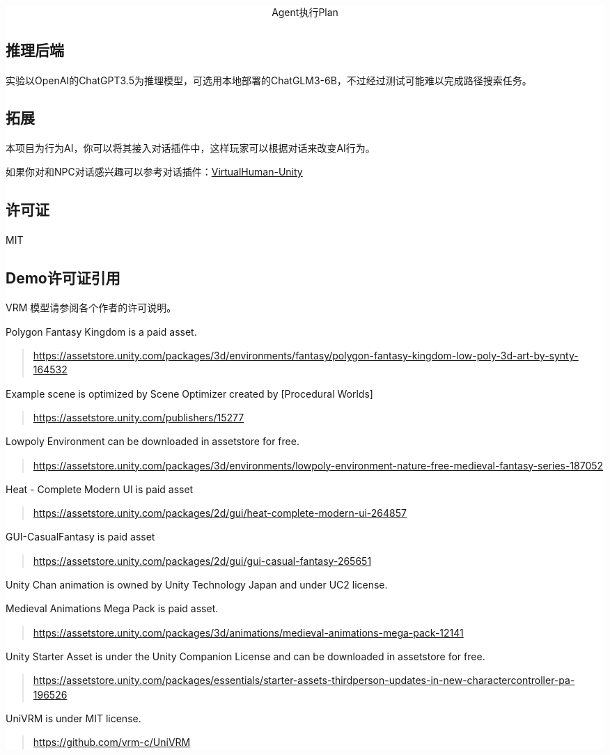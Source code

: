<center>Agent执行Plan</center>

## 推理后端

实验以OpenAI的ChatGPT3.5为推理模型，可选用本地部署的ChatGLM3-6B，不过经过测试可能难以完成路径搜索任务。

## 拓展

本项目为行为AI，你可以将其接入对话插件中，这样玩家可以根据对话来改变AI行为。

如果你对和NPC对话感兴趣可以参考对话插件：[VirtualHuman-Unity](https://github.com/AkiKurisu/VirtualHuman-Unity)

## 许可证

MIT

## Demo许可证引用

VRM 模型请参阅各个作者的许可说明。

Polygon Fantasy Kingdom is a paid asset.

>https://assetstore.unity.com/packages/3d/environments/fantasy/polygon-fantasy-kingdom-low-poly-3d-art-by-synty-164532

Example scene is optimized by Scene Optimizer created by [Procedural Worlds]

>https://assetstore.unity.com/publishers/15277


Lowpoly Environment can be downloaded in assetstore for free.

>https://assetstore.unity.com/packages/3d/environments/lowpoly-environment-nature-free-medieval-fantasy-series-187052

Heat - Complete Modern UI is paid asset

>https://assetstore.unity.com/packages/2d/gui/heat-complete-modern-ui-264857

GUI-CasualFantasy is paid asset

>https://assetstore.unity.com/packages/2d/gui/gui-casual-fantasy-265651

Unity Chan animation is owned by Unity Technology Japan and under UC2 license.

Medieval Animations Mega Pack is paid asset.

>https://assetstore.unity.com/packages/3d/animations/medieval-animations-mega-pack-12141

Unity Starter Asset is under the Unity Companion License and can be downloaded in assetstore for free.

>https://assetstore.unity.com/packages/essentials/starter-assets-thirdperson-updates-in-new-charactercontroller-pa-196526

UniVRM is under MIT license.

>https://github.com/vrm-c/UniVRM
